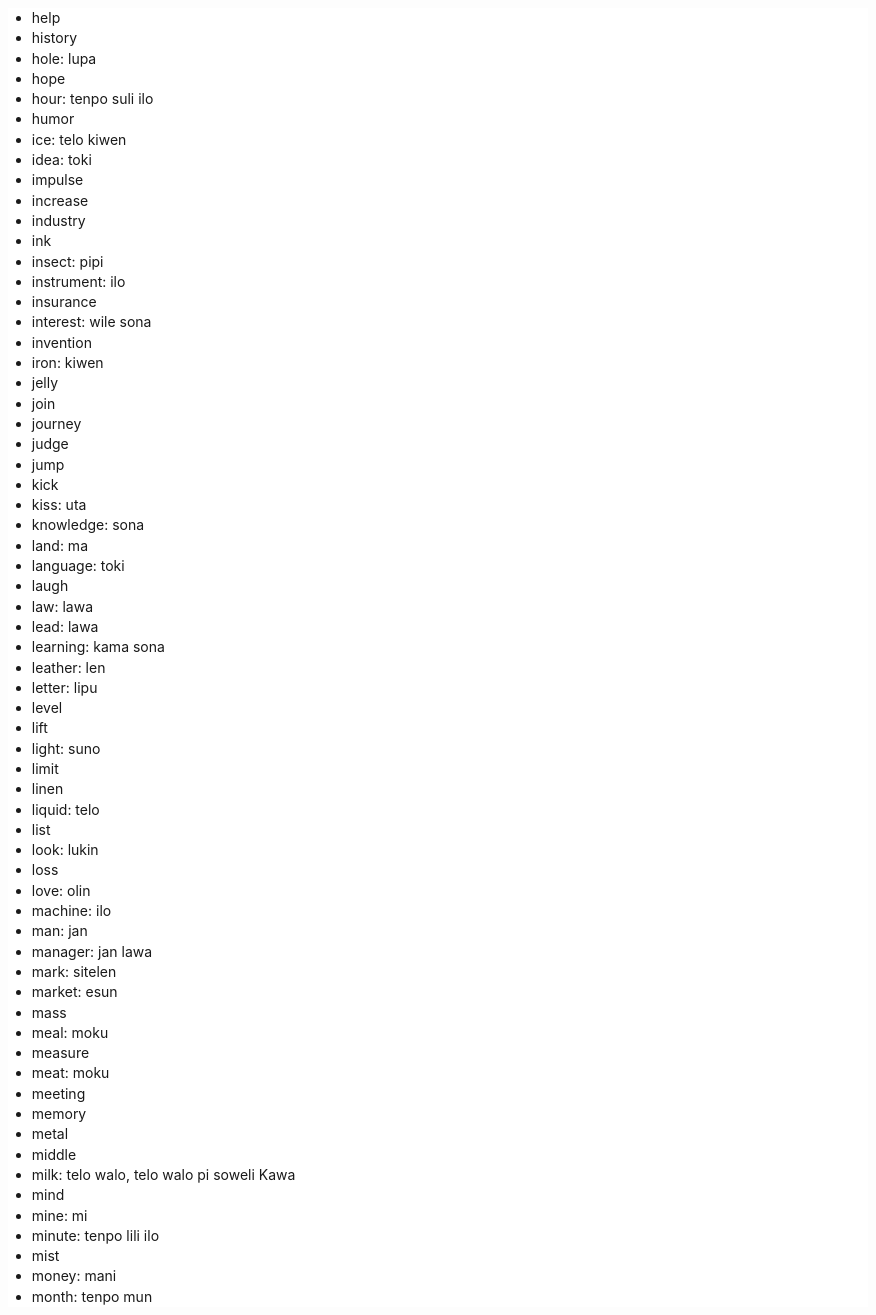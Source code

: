  - help 
 - history 
 - hole: lupa
 - hope 
 - hour: tenpo suli ilo
 - humor 
 - ice: telo kiwen
 - idea: toki
 - impulse 
 - increase 
 - industry 
 - ink 
 - insect: pipi
 - instrument: ilo
 - insurance 
 - interest: wile sona
 - invention 
 - iron: kiwen
 - jelly 
 - join 
 - journey 
 - judge 
 - jump 
 - kick 
 - kiss: uta
 - knowledge: sona
 - land: ma
 - language: toki
 - laugh 
 - law: lawa
 - lead: lawa
 - learning: kama sona
 - leather: len
 - letter: lipu
 - level 
 - lift 
 - light: suno
 - limit 
 - linen 
 - liquid: telo
 - list 
 - look: lukin
 - loss 
 - love: olin
 - machine: ilo
 - man: jan
 - manager: jan lawa
 - mark: sitelen
 - market: esun
 - mass 
 - meal: moku
 - measure 
 - meat: moku
 - meeting 
 - memory 
 - metal 
 - middle 
 - milk: telo walo, telo walo pi soweli Kawa
 - mind 
 - mine: mi
 - minute: tenpo lili ilo
 - mist 
 - money: mani
 - month: tenpo mun